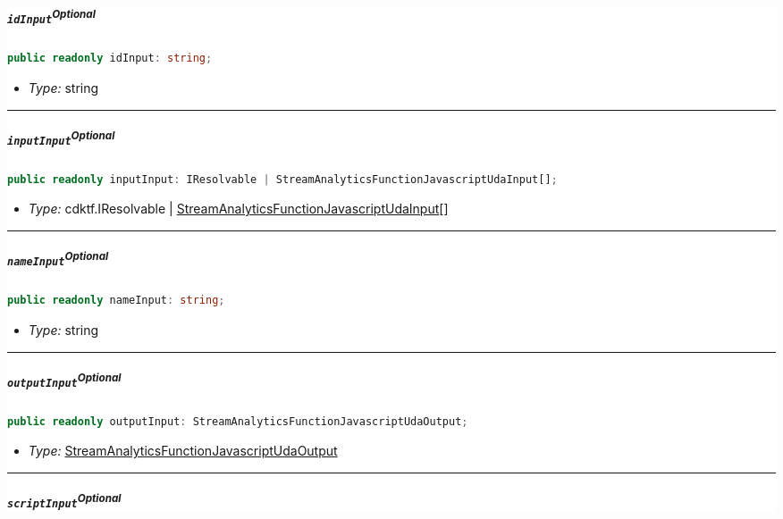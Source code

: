 ##### `idInput`<sup>Optional</sup> <a name="idInput" id="@cdktf/provider-azurerm.streamAnalyticsFunctionJavascriptUda.StreamAnalyticsFunctionJavascriptUda.property.idInput"></a>

```typescript
public readonly idInput: string;
```

- *Type:* string

---

##### `inputInput`<sup>Optional</sup> <a name="inputInput" id="@cdktf/provider-azurerm.streamAnalyticsFunctionJavascriptUda.StreamAnalyticsFunctionJavascriptUda.property.inputInput"></a>

```typescript
public readonly inputInput: IResolvable | StreamAnalyticsFunctionJavascriptUdaInput[];
```

- *Type:* cdktf.IResolvable | <a href="#@cdktf/provider-azurerm.streamAnalyticsFunctionJavascriptUda.StreamAnalyticsFunctionJavascriptUdaInput">StreamAnalyticsFunctionJavascriptUdaInput</a>[]

---

##### `nameInput`<sup>Optional</sup> <a name="nameInput" id="@cdktf/provider-azurerm.streamAnalyticsFunctionJavascriptUda.StreamAnalyticsFunctionJavascriptUda.property.nameInput"></a>

```typescript
public readonly nameInput: string;
```

- *Type:* string

---

##### `outputInput`<sup>Optional</sup> <a name="outputInput" id="@cdktf/provider-azurerm.streamAnalyticsFunctionJavascriptUda.StreamAnalyticsFunctionJavascriptUda.property.outputInput"></a>

```typescript
public readonly outputInput: StreamAnalyticsFunctionJavascriptUdaOutput;
```

- *Type:* <a href="#@cdktf/provider-azurerm.streamAnalyticsFunctionJavascriptUda.StreamAnalyticsFunctionJavascriptUdaOutput">StreamAnalyticsFunctionJavascriptUdaOutput</a>

---

##### `scriptInput`<sup>Optional</sup> <a name="scriptInput" id="@cdktf/provider-azurerm.streamAnalyticsFunctionJavascriptUda.StreamAnalyticsFunctionJavascriptUda.property.scriptInput"></a>
